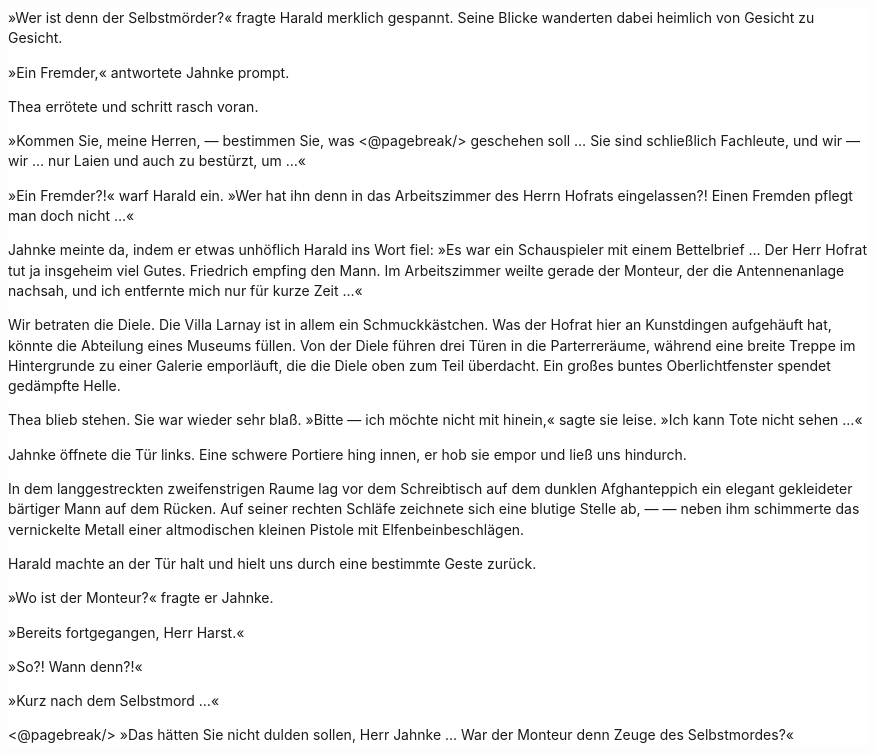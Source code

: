 »Wer ist denn der Selbstmörder?« fragte Harald merklich
gespannt. Seine Blicke wanderten dabei heimlich von
Gesicht zu Gesicht.

»Ein Fremder,« antwortete Jahnke prompt.

Thea errötete und schritt rasch voran.

»Kommen Sie, meine Herren, — bestimmen Sie, was
<@pagebreak/>
geschehen soll … Sie sind schließlich Fachleute, und wir
— wir … nur Laien und auch zu bestürzt, um …«

»Ein Fremder?!« warf Harald ein. »Wer hat ihn
denn in das Arbeitszimmer des Herrn Hofrats eingelassen?!
Einen Fremden pflegt man doch nicht …«

Jahnke meinte da, indem er etwas unhöflich Harald
ins Wort fiel: »Es war ein Schauspieler mit einem Bettelbrief
… Der Herr Hofrat tut ja insgeheim viel Gutes.
Friedrich empfing den Mann. Im Arbeitszimmer weilte
gerade der Monteur, der die Antennenanlage nachsah, und
ich entfernte mich nur für kurze Zeit …«

Wir betraten die Diele. Die Villa Larnay ist in allem
ein Schmuckkästchen. Was der Hofrat hier an Kunstdingen
aufgehäuft hat, könnte die Abteilung eines Museums füllen.
Von der Diele führen drei Türen in die Parterreräume,
während eine breite Treppe im Hintergrunde zu einer
Galerie emporläuft, die die Diele oben zum Teil überdacht.
Ein großes buntes Oberlichtfenster spendet gedämpfte Helle.

Thea blieb stehen. Sie war wieder sehr blaß. »Bitte
— ich möchte nicht mit hinein,« sagte sie leise. »Ich kann
Tote nicht sehen …«

Jahnke öffnete die Tür links. Eine schwere Portiere
hing innen, er hob sie empor und ließ uns hindurch.

In dem langgestreckten zweifenstrigen Raume lag vor
dem Schreibtisch auf dem dunklen Afghanteppich ein elegant
gekleideter bärtiger Mann auf dem Rücken. Auf seiner
rechten Schläfe zeichnete sich eine blutige Stelle ab, — —
neben ihm schimmerte das vernickelte Metall einer altmodischen
kleinen Pistole mit Elfenbeinbeschlägen.

Harald machte an der Tür halt und hielt uns durch
eine bestimmte Geste zurück.

»Wo ist der Monteur?« fragte er Jahnke.

»Bereits fortgegangen, Herr Harst.«

»So?! Wann denn?!«

»Kurz nach dem Selbstmord …«

<@pagebreak/>
»Das hätten Sie nicht dulden sollen, Herr Jahnke …
War der Monteur denn Zeuge des Selbstmordes?«
